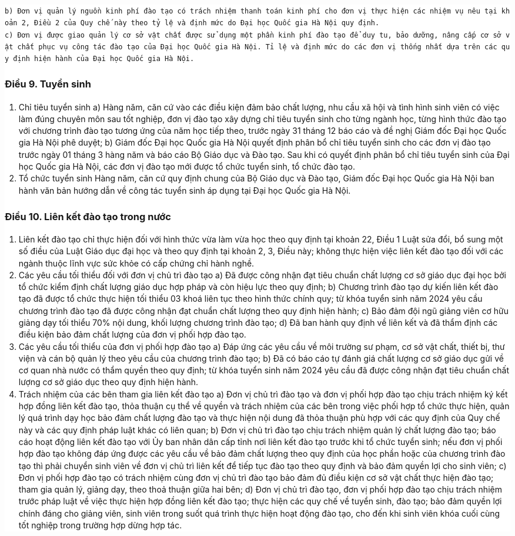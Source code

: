     b) Đơn vị quản lý nguồn kinh phí đào tạo có trách nhiệm thanh toán kinh phí cho đơn vị thực hiện các nhiệm vụ nêu tại khoản 2, Điều 2 của Quy chế này theo tỷ lệ và định mức do Đại học Quốc gia Hà Nội quy định.
    c) Đơn vị được giao quản lý cơ sở vật chất được sử dụng một phần kinh phí đào tạo để duy tu, bảo dưỡng, nâng cấp cơ sở vật chất phục vụ công tác đào tạo của Đại học Quốc gia Hà Nội. Tỉ lệ và định mức do các đơn vị thống nhất dựa trên các quy định hiện hành của Đại học Quốc gia Hà Nội.

### Điều 9. Tuyển sinh
1. Chỉ tiêu tuyển sinh
    a) Hàng năm, căn cứ vào các điều kiện đảm bảo chất lượng, nhu cầu xã hội và tình hình sinh viên có việc làm đúng chuyên môn sau tốt nghiệp, đơn vị đào tạo xây dựng chỉ tiêu tuyển sinh cho từng ngành học, từng hình thức đào tạo với chương trình đào tạo tương ứng của năm học tiếp theo, trước ngày 31 tháng 12 báo cáo và đề nghị Giám đốc Đại học Quốc gia Hà Nội phê duyệt;
    b) Giám đốc Đại học Quốc gia Hà Nội quyết định phân bổ chỉ tiêu tuyển sinh cho các đơn vị đào tạo trước ngày 01 tháng 3 hàng năm và báo cáo Bộ Giáo dục và Đào tạo. Sau khi có quyết định phân bổ chỉ tiêu tuyển sinh của Đại học Quốc gia Hà Nội, các đơn vị đào tạo mới được tổ chức tuyển sinh, tổ chức đào tạo.
2. Tổ chức tuyển sinh
Hàng năm, căn cứ quy định chung của Bộ Giáo dục và Đào tạo, Giám đốc Đại học Quốc gia Hà Nội ban hành văn bản hướng dẫn về công tác tuyển sinh áp dụng tại Đại học Quốc gia Hà Nội.

### Điều 10. Liên kết đào tạo trong nước
1. Liên kết đào tạo chỉ thực hiện đối với hình thức vừa làm vừa học theo quy định tại khoản 22, Điều 1 Luật sửa đổi, bổ sung một số điều của Luật Giáo dục đại học và theo quy định tại khoản 2, 3, Điều này; không thực hiện việc liên kết đào tạo đối với các ngành thuộc lĩnh vực sức khỏe có cấp chứng chỉ hành nghề.
2. Các yêu cầu tối thiểu đối với đơn vị chủ trì đào tạo
    a) Đã được công nhận đạt tiêu chuẩn chất lượng cơ sở giáo dục đại học bởi tổ chức kiểm định chất lượng giáo dục hợp pháp và còn hiệu lực theo quy định;
    b) Chương trình đào tạo dự kiến liên kết đào tạo đã được tổ chức thực hiện tối thiểu 03 khoá liên tục theo hình thức chính quy; từ khóa tuyển sinh năm 2024 yêu cầu chương trình đào tạo đã được công nhận đạt chuẩn chất lượng theo quy định hiện hành;
    c) Bảo đảm đội ngũ giảng viên cơ hữu giảng dạy tối thiểu 70% nội dung, khối lượng chương trình đào tạo;
    d) Đã ban hành quy định về liên kết và đã thẩm định các điều kiện bảo đảm chất lượng của đơn vị phối hợp đào tạo.
3. Các yêu cầu tối thiểu của đơn vị phối hợp đào tạo
    a) Đáp ứng các yêu cầu về môi trường sư phạm, cơ sở vật chất, thiết bị, thư viện và cán bộ quản lý theo yêu cầu của chương trình đào tạo;
    b) Đã có báo cáo tự đánh giá chất lượng cơ sở giáo dục gửi về cơ quan nhà nước có thẩm quyền theo quy định; từ khóa tuyển sinh năm 2024 yêu cầu đã được công nhận đạt tiêu chuẩn chất lượng cơ sở giáo dục theo quy định hiện hành.
4. Trách nhiệm của các bên tham gia liên kết đào tạo
    a) Đơn vị chủ trì đào tạo và đơn vị phối hợp đào tạo chịu trách nhiệm ký kết hợp đồng liên kết đào tạo, thỏa thuận cụ thể về quyền và trách nhiệm của các bên trong việc phối hợp tổ chức thực hiện, quản lý quá trình dạy học bảo đảm chất lượng đào tạo và thực hiện nội dung đã thỏa thuận phù hợp với các quy định của Quy chế này và các quy định pháp luật khác có liên quan;
    b) Đơn vị chủ trì đào tạo chịu trách nhiệm quản lý chất lượng đào tạo; báo cáo hoạt động liên kết đào tạo với Ủy ban nhân dân cấp tỉnh nơi liên kết đào tạo trước khi tổ chức tuyển sinh; nếu đơn vị phối hợp đào tạo không đáp ứng được các yêu cầu về bảo đảm chất lượng theo quy định của học phần hoặc của chương trình đào tạo thì phải chuyển sinh viên về đơn vị chủ trì liên kết để tiếp tục đào tạo theo quy định và bảo đảm quyền lợi cho sinh viên;
    c) Đơn vị phối hợp đào tạo có trách nhiệm cùng đơn vị chủ trì đào tạo bảo đảm đủ điều kiện cơ sở vật chất thực hiện đào tạo; tham gia quản lý, giảng dạy, theo thoả thuận giữa hai bên;
    d) Đơn vị chủ trì đào tạo, đơn vị phối hợp đào tạo chịu trách nhiệm trước pháp luật về việc thực hiện hợp đồng liên kết đào tạo; thực hiện các quy chế về tuyển sinh, đào tạo; bảo đảm quyền lợi chính đáng cho giảng viên, sinh viên trong suốt quá trình thực hiện hoạt động đào tạo, cho đến khi sinh viên khóa cuối cùng tốt nghiệp trong trường hợp dừng hợp tác.
